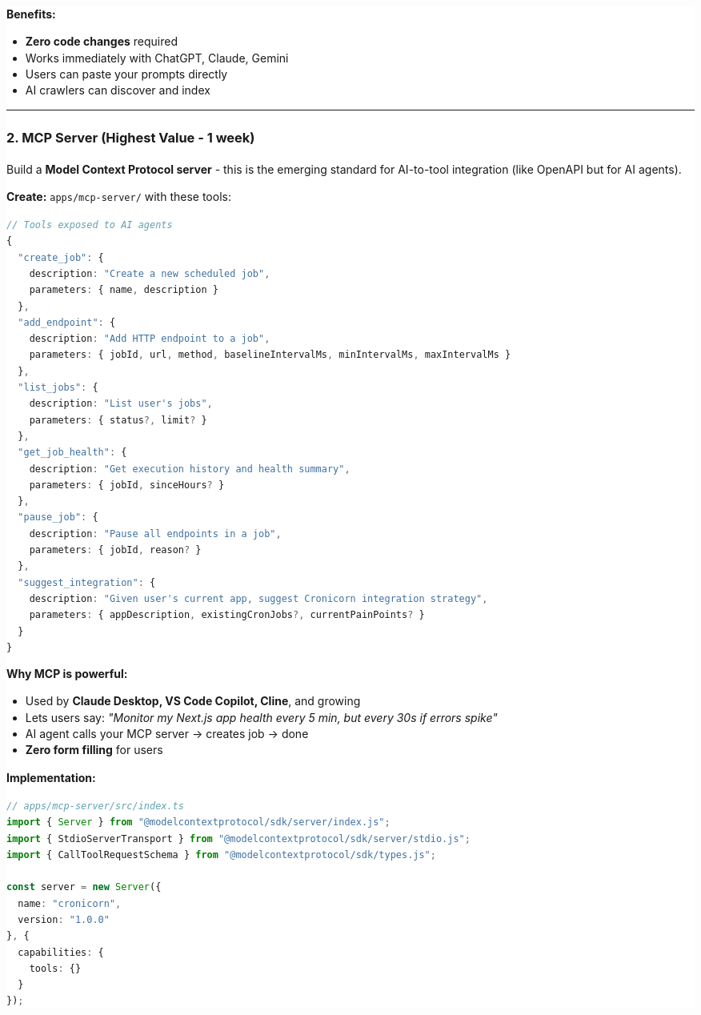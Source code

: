 **Benefits:**
- **Zero code changes** required
- Works immediately with ChatGPT, Claude, Gemini
- Users can paste your prompts directly
- AI crawlers can discover and index

---

### **2. MCP Server** (Highest Value - 1 week)

Build a **Model Context Protocol server** - this is the emerging standard for AI-to-tool integration (like OpenAPI but for AI agents).

**Create:** `apps/mcp-server/` with these tools:

```typescript
// Tools exposed to AI agents
{
  "create_job": {
    description: "Create a new scheduled job",
    parameters: { name, description }
  },
  "add_endpoint": {
    description: "Add HTTP endpoint to a job",
    parameters: { jobId, url, method, baselineIntervalMs, minIntervalMs, maxIntervalMs }
  },
  "list_jobs": {
    description: "List user's jobs",
    parameters: { status?, limit? }
  },
  "get_job_health": {
    description: "Get execution history and health summary",
    parameters: { jobId, sinceHours? }
  },
  "pause_job": {
    description: "Pause all endpoints in a job",
    parameters: { jobId, reason? }
  },
  "suggest_integration": {
    description: "Given user's current app, suggest Cronicorn integration strategy",
    parameters: { appDescription, existingCronJobs?, currentPainPoints? }
  }
}
```

**Why MCP is powerful:**
- Used by **Claude Desktop, VS Code Copilot, Cline**, and growing
- Lets users say: *"Monitor my Next.js app health every 5 min, but every 30s if errors spike"*
- AI agent calls your MCP server → creates job → done
- **Zero form filling** for users

**Implementation:**
```typescript
// apps/mcp-server/src/index.ts
import { Server } from "@modelcontextprotocol/sdk/server/index.js";
import { StdioServerTransport } from "@modelcontextprotocol/sdk/server/stdio.js";
import { CallToolRequestSchema } from "@modelcontextprotocol/sdk/types.js";

const server = new Server({
  name: "cronicorn",
  version: "1.0.0"
}, {
  capabilities: {
    tools: {}
  }
});
```